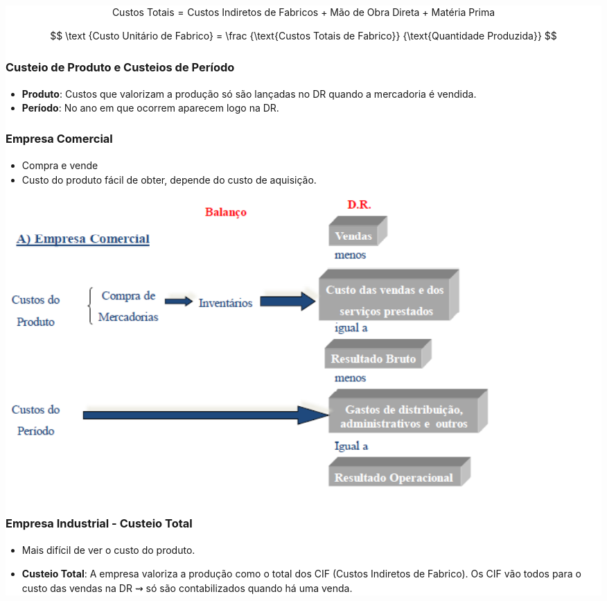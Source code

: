 $$
\text {Custos Totais} = \text {Custos Indiretos de Fabricos + Mão de Obra Direta + Matéria Prima}
$$

$$
\text {Custo Unitário de Fabrico} = \frac {\text{Custos Totais de Fabrico}} {\text{Quantidade Produzida}}
$$

### Custeio de Produto e Custeios de Período

- **Produto**: Custos que valorizam a produção só são lançadas no DR quando a mercadoria é vendida.
- **Período**: No ano em que ocorrem aparecem logo na DR.

### Empresa Comercial

- Compra e vende
- Custo do produto fácil de obter, depende do custo de aquisição.

![Empresa Comercial](./assets/0004-empresa-comercial.png#dark=3)

### Empresa Industrial - Custeio Total

- Mais difícil de ver o custo do produto.

- **Custeio Total**: A empresa valoriza a produção como o total dos CIF (Custos Indiretos de Fabrico).
  Os CIF vão todos para o custo das vendas na DR $\rightsquigarrow$ só são contabilizados quando há uma venda.
